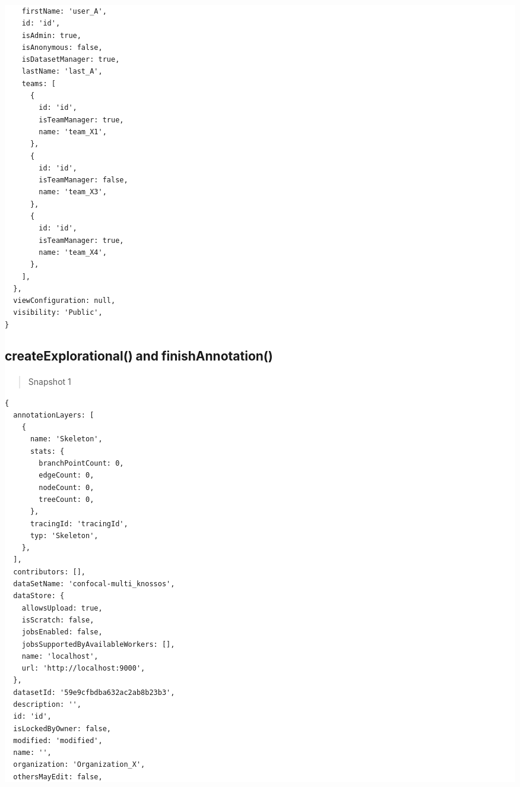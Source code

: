         firstName: 'user_A',
        id: 'id',
        isAdmin: true,
        isAnonymous: false,
        isDatasetManager: true,
        lastName: 'last_A',
        teams: [
          {
            id: 'id',
            isTeamManager: true,
            name: 'team_X1',
          },
          {
            id: 'id',
            isTeamManager: false,
            name: 'team_X3',
          },
          {
            id: 'id',
            isTeamManager: true,
            name: 'team_X4',
          },
        ],
      },
      viewConfiguration: null,
      visibility: 'Public',
    }

## createExplorational() and finishAnnotation()

> Snapshot 1

    {
      annotationLayers: [
        {
          name: 'Skeleton',
          stats: {
            branchPointCount: 0,
            edgeCount: 0,
            nodeCount: 0,
            treeCount: 0,
          },
          tracingId: 'tracingId',
          typ: 'Skeleton',
        },
      ],
      contributors: [],
      dataSetName: 'confocal-multi_knossos',
      dataStore: {
        allowsUpload: true,
        isScratch: false,
        jobsEnabled: false,
        jobsSupportedByAvailableWorkers: [],
        name: 'localhost',
        url: 'http://localhost:9000',
      },
      datasetId: '59e9cfbdba632ac2ab8b23b3',
      description: '',
      id: 'id',
      isLockedByOwner: false,
      modified: 'modified',
      name: '',
      organization: 'Organization_X',
      othersMayEdit: false,